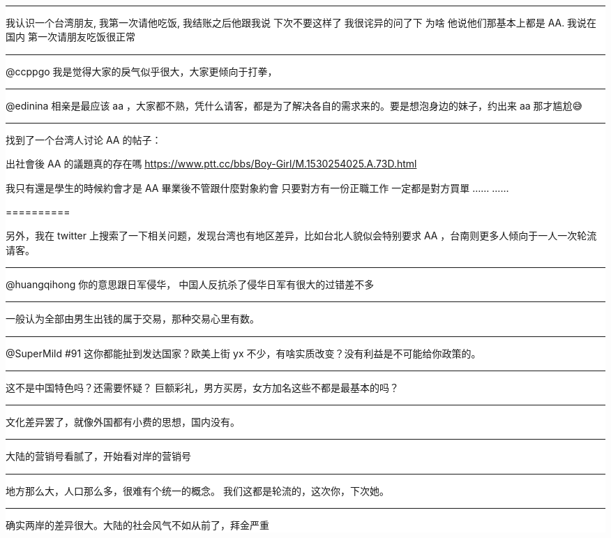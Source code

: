 ---------------------------------------------------

我认识一个台湾朋友, 我第一次请他吃饭, 我结账之后他跟我说 下次不要这样了 我很诧异的问了下 为啥 他说他们那基本上都是 AA. 我说在国内 第一次请朋友吃饭很正常

---------------------------------------------------

@ccppgo 我是觉得大家的戾气似乎很大，大家更倾向于打拳，

---------------------------------------------------

@edinina 相亲是最应该 aa ，大家都不熟，凭什么请客，都是为了解决各自的需求来的。要是想泡身边的妹子，约出来 aa 那才尴尬😅

---------------------------------------------------

找到了一个台湾人讨论 AA 的帖子：

出社會後 AA 的議題真的存在嗎
https://www.ptt.cc/bbs/Boy-Girl/M.1530254025.A.73D.html

我只有還是學生的時候約會才是 AA
畢業後不管跟什麼對象約會 只要對方有一份正職工作 一定都是對方買單
…… ……

==========

另外，我在 twitter 上搜索了一下相关问题，发现台湾也有地区差异，比如台北人貌似会特别要求 AA ，台南则更多人倾向于一人一次轮流请客。

---------------------------------------------------

@huangqihong 你的意思跟日军侵华， 中国人反抗杀了侵华日军有很大的过错差不多

---------------------------------------------------

一般认为全部由男生出钱的属于交易，那种交易心里有数。

---------------------------------------------------

@SuperMild #91 这你都能扯到发达国家？欧美上街 yx 不少，有啥实质改变？没有利益是不可能给你政策的。

---------------------------------------------------

这不是中国特色吗？还需要怀疑？
巨额彩礼，男方买房，女方加名这些不都是最基本的吗？

---------------------------------------------------

文化差异罢了，就像外国都有小费的思想，国内没有。

---------------------------------------------------

大陆的营销号看腻了，开始看对岸的营销号

---------------------------------------------------

地方那么大，人口那么多，很难有个统一的概念。
我们这都是轮流的，这次你，下次她。

---------------------------------------------------

确实两岸的差异很大。大陆的社会风气不如从前了，拜金严重
